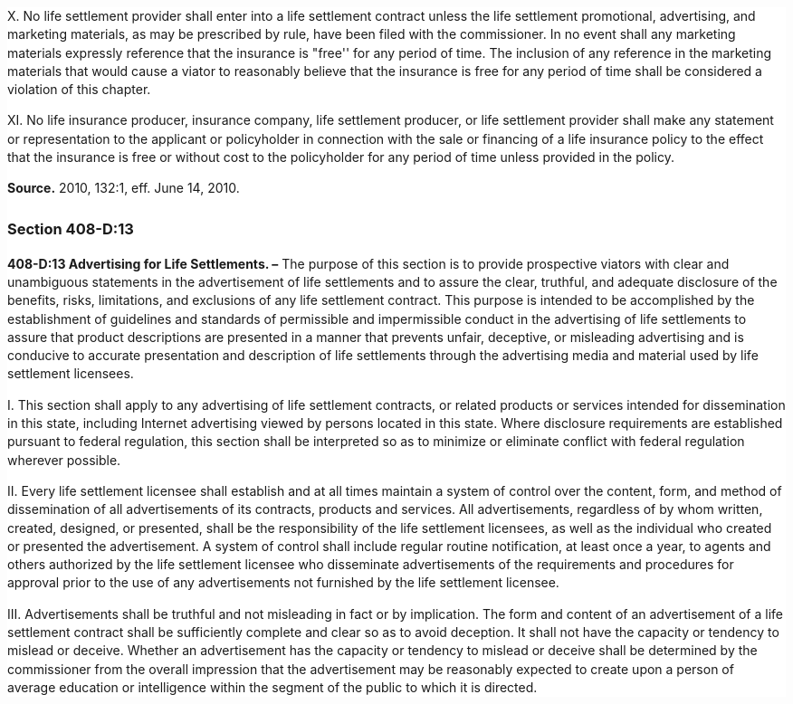  X. No life settlement provider shall enter into a life settlement
contract unless the life settlement promotional, advertising, and
marketing materials, as may be prescribed by rule, have been filed with
the commissioner. In no event shall any marketing materials expressly
reference that the insurance is "free'' for any period of time. The
inclusion of any reference in the marketing materials that would cause a
viator to reasonably believe that the insurance is free for any period
of time shall be considered a violation of this chapter.
                                             
 XI. No life insurance producer, insurance company, life settlement
producer, or life settlement provider shall make any statement or
representation to the applicant or policyholder in connection with the
sale or financing of a life insurance policy to the effect that the
insurance is free or without cost to the policyholder for any period of
time unless provided in the policy.

**Source.** 2010, 132:1, eff. June 14, 2010.

### Section 408-D:13

 **408-D:13 Advertising for Life Settlements. –** The purpose of this
section is to provide prospective viators with clear and unambiguous
statements in the advertisement of life settlements and to assure the
clear, truthful, and adequate disclosure of the benefits, risks,
limitations, and exclusions of any life settlement contract. This
purpose is intended to be accomplished by the establishment of
guidelines and standards of permissible and impermissible conduct in the
advertising of life settlements to assure that product descriptions are
presented in a manner that prevents unfair, deceptive, or misleading
advertising and is conducive to accurate presentation and description of
life settlements through the advertising media and material used by life
settlement licensees.
                                             
 I. This section shall apply to any advertising of life settlement
contracts, or related products or services intended for dissemination in
this state, including Internet advertising viewed by persons located in
this state. Where disclosure requirements are established pursuant to
federal regulation, this section shall be interpreted so as to minimize
or eliminate conflict with federal regulation wherever possible.
                                             
 II. Every life settlement licensee shall establish and at all times
maintain a system of control over the content, form, and method of
dissemination of all advertisements of its contracts, products and
services. All advertisements, regardless of by whom written, created,
designed, or presented, shall be the responsibility of the life
settlement licensees, as well as the individual who created or presented
the advertisement. A system of control shall include regular routine
notification, at least once a year, to agents and others authorized by
the life settlement licensee who disseminate advertisements of the
requirements and procedures for approval prior to the use of any
advertisements not furnished by the life settlement licensee.
                                             
 III. Advertisements shall be truthful and not misleading in fact or
by implication. The form and content of an advertisement of a life
settlement contract shall be sufficiently complete and clear so as to
avoid deception. It shall not have the capacity or tendency to mislead
or deceive. Whether an advertisement has the capacity or tendency to
mislead or deceive shall be determined by the commissioner from the
overall impression that the advertisement may be reasonably expected to
create upon a person of average education or intelligence within the
segment of the public to which it is directed.
                                             